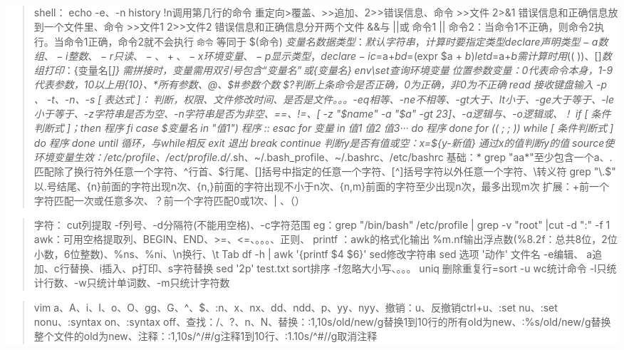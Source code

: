 >
>
>shell：
>echo -e、-n
>history  !n调用第几行的命令
>重定向>覆盖、>>追加、2>>错误信息、命令 >>文件 2>&1 错误信息和正确信息放到一个文件里、命令 >>文件1 2>>文件2 错误信息和正确信息分开两个文件
>&&与
>||或 命令1 || 命令2：当命令1不正确，则命令2执行。当命令1正确，命令2就不会执行
>`命令`   等同于 $(命令)
>$变量名
>数据类型：默认字符串，计算时要指定类型
>declare 声明类型 -a数组、-i整数、-r只读、-、+、-x环境变量、-p显示类型，declare -i c=$a+$b
>d=$(expr $a + $b)
>let d=$a+$b
>需计算时用$(( ))、$[]
>数组打印：${变量名[*]}
>需拼接时，变量需用双引号包含“$变量名”或${变量名}
>env\set查询环境变量
>位置参数变量：$0代表命令本身，$1-$9代表参数，10以上用${10}、$*所有参数、$@、$#参数个数
>$?判断上条命令是否正确，0为正确，非0为不正确
>read 接收键盘输入 -p 、 -t、-n、-s
>[ 表达式 ]： 判断，权限、文件修改时间、是否是文件。。。-eq相等、-ne不相等、-gt大于、lt小于、-ge大于等于、-le小于等于、-z字符串是否为空、-n字符串是否为非空、==、!=、[ -z "$name" -a "$a" -gt 23]、-a逻辑与、-o逻辑或、！
>if [ 条件判断式 ]；then
>	程序 
>fi
>case $变量名  in
>"值1") 程序 ::
>esac
>for 变量 in 值1 值2 值3···
>do
>程序
>done
>for (( ; ; ))
>while [ 条件判断式 ]
>do
>程序
>done
>until 循环，与while相反
>exit 退出
>break
>continue
>判断y是否有值或空：x=${y-新值} 通过x的值判断y的值
>source使环境变量生效：/etc/profile、/ect/profile.d/*.sh、~/.bash_profile、~/.bashrc、/etc/bashrc
>基础：*  grep "aa*"至少包含一个a、. 匹配除了换行符外任意一个字符、^行首、$行尾、[]括号中指定的任意一个字符、[^]括号字符以外任意一个字符、\转义符 grep "\.$" 以.号结尾、\{n\}前面的字符出现n次、\{n,\}前面的字符出现不小于n次、\{n,m\}前面的字符至少出现n次，最多出现m次
>扩展：+前一个字符匹配一次或任意多次、？前一个字符匹配0或1次、| 、（）



>字符：
>cut列提取 -f列号、-d分隔符(不能用空格)、-c字符范围 eg：grep "/bin/bash" /etc/profile | grep -v "root" |cut -d ":"  -f 1
>awk：可用空格提取列、BEGIN、END、>=、<=、。。。、正则、
>printf ：awk的格式化输出 %m.nf输出浮点数(%8.2f：总共8位，2位小数，6位整数)、%ns、%ni、\n换行、\t Tab
>df -h | awk '{printf $4 $6}'
>sed修改字符串 sed 选项 '动作' 文件名 -e编辑、 a追加、c行替换、i插入、p打印、s字符替换 sed '2p' test.txt
>sort排序 -f忽略大小写、。。。
>uniq 删除重复行=sort -u
>wc统计命令 -l只统计行数、-w只统计单词数、-m只统计字符数

> vim  a、A、i、I、o、O、gg、G、^、$、:n、x、nx、dd、ndd、p、yy、nyy、撤销：u、反撤销ctrl+u、:set nu、:set nonu、:syntax on、:syntax off、查找：/、?、n、N、替换：:1,10s/old/new/g替换1到10行的所有old为new、:%s/old/new/g替换整个文件的old为new、注释：:1,10s/^/#/g注释1到10行、:1.10s/^#//g取消注释
